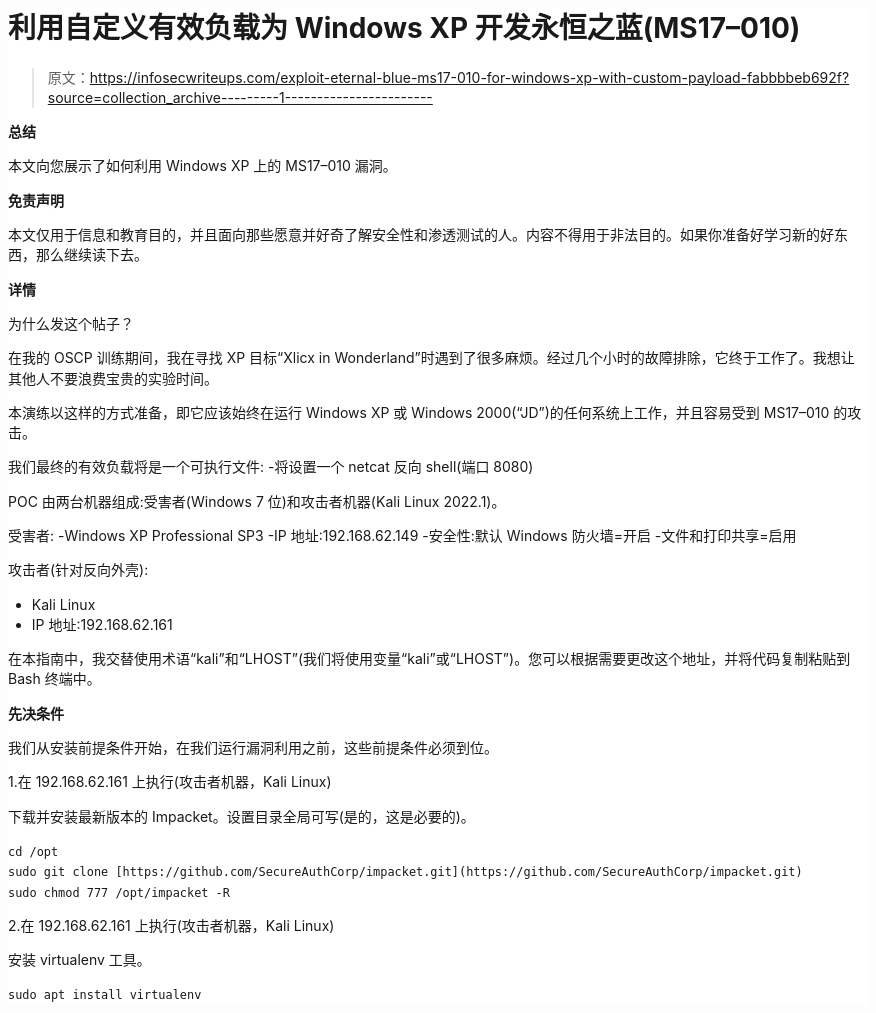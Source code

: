 # 利用自定义有效负载为 Windows XP 开发永恒之蓝(MS17–010)

> 原文：<https://infosecwriteups.com/exploit-eternal-blue-ms17-010-for-windows-xp-with-custom-payload-fabbbbeb692f?source=collection_archive---------1----------------------->

**总结**

本文向您展示了如何利用 Windows XP 上的 MS17–010 漏洞。

**免责声明**

本文仅用于信息和教育目的，并且面向那些愿意并好奇了解安全性和渗透测试的人。内容不得用于非法目的。如果你准备好学习新的好东西，那么继续读下去。

**详情**

为什么发这个帖子？

在我的 OSCP 训练期间，我在寻找 XP 目标“Xlicx in Wonderland”时遇到了很多麻烦。经过几个小时的故障排除，它终于工作了。我想让其他人不要浪费宝贵的实验时间。

本演练以这样的方式准备，即它应该始终在运行 Windows XP 或 Windows 2000(“JD”)的任何系统上工作，并且容易受到 MS17–010 的攻击。

我们最终的有效负载将是一个可执行文件:
-将设置一个 netcat 反向 shell(端口 8080)

POC 由两台机器组成:受害者(Windows 7 位)和攻击者机器(Kali Linux 2022.1)。

受害者:
-Windows XP Professional SP3
-IP 地址:192.168.62.149
-安全性:默认 Windows 防火墙=开启
-文件和打印共享=启用

攻击者(针对反向外壳):
- Kali Linux
- IP 地址:192.168.62.161

在本指南中，我交替使用术语“kali”和“LHOST”(我们将使用变量“kali”或“LHOST”)。您可以根据需要更改这个地址，并将代码复制粘贴到 Bash 终端中。

**先决条件**

我们从安装前提条件开始，在我们运行漏洞利用之前，这些前提条件必须到位。

1.在 192.168.62.161 上执行(攻击者机器，Kali Linux)

下载并安装最新版本的 Impacket。设置目录全局可写(是的，这是必要的)。

```
cd /opt
sudo git clone [https://github.com/SecureAuthCorp/impacket.git](https://github.com/SecureAuthCorp/impacket.git)
sudo chmod 777 /opt/impacket -R
```

2.在 192.168.62.161 上执行(攻击者机器，Kali Linux)

安装 virtualenv 工具。

```
sudo apt install virtualenv
```
